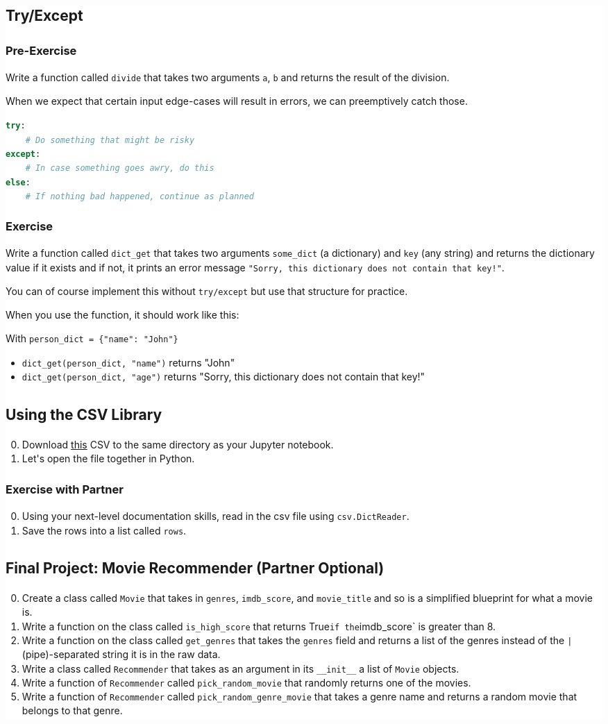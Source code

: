 ## Try/Except
### Pre-Exercise
Write a function called `divide` that takes two arguments `a`, `b` and returns the result of the division.

When we expect that certain input edge-cases will result in errors, we can preemptively catch those.

```python
try:
    # Do something that might be risky
except:
    # In case something goes awry, do this
else:
    # If nothing bad happened, continue as planned
```

### Exercise
Write a function called `dict_get` that takes two arguments `some_dict` (a dictionary) and `key` (any string) and returns the dictionary value if it exists and if not, it prints an error message `"Sorry, this dictionary does not contain that key!"`.

You can of course implement this without `try/except` but use that structure for practice.

When you use the function, it should work like this:

With `person_dict = {"name": "John"}`

- `dict_get(person_dict, "name")` returns "John"
- `dict_get(person_dict, "age")` returns "Sorry, this dictionary does not contain that key!"


## Using the CSV Library
0. Download [this](https://drive.google.com/file/d/0Byveb6yWfKu2ZThzYno2RV9uSHc/view) CSV to the same directory as your Jupyter notebook.
1. Let's open the file together in Python.


### Exercise with Partner
0. Using your next-level documentation skills, read in the csv file using `csv.DictReader`.
1. Save the rows into a list called `rows`.

## Final Project: Movie Recommender (Partner Optional)
0. Create a class called `Movie` that takes in `genres`, `imdb_score`, and `movie_title` and so is a simplified blueprint for what a movie is.
1. Write a function on the class called `is_high_score` that returns True` if the `imdb_score` is greater than 8.
2. Write a function on the class called `get_genres` that takes the `genres` field and returns a list of the genres instead of the `|` (pipe)-separated string it is in the raw data.
3. Write a class called `Recommender` that takes as an argument in its `__init__` a list of `Movie` objects.
4. Write a function of `Recommender` called `pick_random_movie` that randomly returns one of the movies.
5. Write a function of `Recommender` called `pick_random_genre_movie` that takes a genre name and returns a random movie that belongs to that genre.
